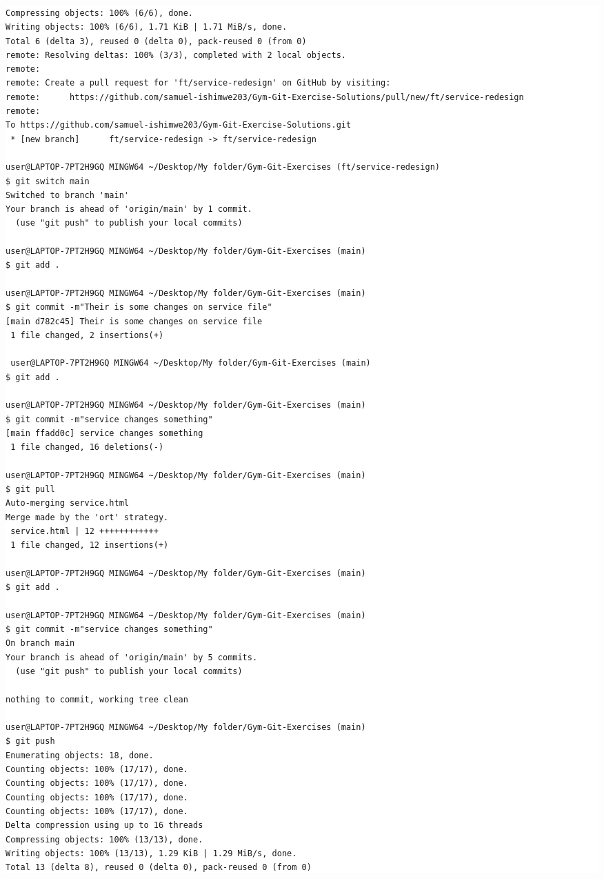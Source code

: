 ```
Compressing objects: 100% (6/6), done.
Writing objects: 100% (6/6), 1.71 KiB | 1.71 MiB/s, done.
Total 6 (delta 3), reused 0 (delta 0), pack-reused 0 (from 0)
remote: Resolving deltas: 100% (3/3), completed with 2 local objects.
remote:
remote: Create a pull request for 'ft/service-redesign' on GitHub by visiting:
remote:      https://github.com/samuel-ishimwe203/Gym-Git-Exercise-Solutions/pull/new/ft/service-redesign
remote:
To https://github.com/samuel-ishimwe203/Gym-Git-Exercise-Solutions.git
 * [new branch]      ft/service-redesign -> ft/service-redesign

user@LAPTOP-7PT2H9GQ MINGW64 ~/Desktop/My folder/Gym-Git-Exercises (ft/service-redesign)
$ git switch main
Switched to branch 'main'
Your branch is ahead of 'origin/main' by 1 commit.
  (use "git push" to publish your local commits)

user@LAPTOP-7PT2H9GQ MINGW64 ~/Desktop/My folder/Gym-Git-Exercises (main)
$ git add .

user@LAPTOP-7PT2H9GQ MINGW64 ~/Desktop/My folder/Gym-Git-Exercises (main)
$ git commit -m"Their is some changes on service file"
[main d782c45] Their is some changes on service file
 1 file changed, 2 insertions(+)

 user@LAPTOP-7PT2H9GQ MINGW64 ~/Desktop/My folder/Gym-Git-Exercises (main)
$ git add .

user@LAPTOP-7PT2H9GQ MINGW64 ~/Desktop/My folder/Gym-Git-Exercises (main)
$ git commit -m"service changes something"
[main ffadd0c] service changes something
 1 file changed, 16 deletions(-)

user@LAPTOP-7PT2H9GQ MINGW64 ~/Desktop/My folder/Gym-Git-Exercises (main)
$ git pull
Auto-merging service.html
Merge made by the 'ort' strategy.
 service.html | 12 ++++++++++++
 1 file changed, 12 insertions(+)

user@LAPTOP-7PT2H9GQ MINGW64 ~/Desktop/My folder/Gym-Git-Exercises (main)
$ git add .

user@LAPTOP-7PT2H9GQ MINGW64 ~/Desktop/My folder/Gym-Git-Exercises (main)
$ git commit -m"service changes something"
On branch main
Your branch is ahead of 'origin/main' by 5 commits.
  (use "git push" to publish your local commits)

nothing to commit, working tree clean

user@LAPTOP-7PT2H9GQ MINGW64 ~/Desktop/My folder/Gym-Git-Exercises (main)
$ git push
Enumerating objects: 18, done.
Counting objects: 100% (17/17), done.
Counting objects: 100% (17/17), done.
Counting objects: 100% (17/17), done.
Counting objects: 100% (17/17), done.
Delta compression using up to 16 threads
Compressing objects: 100% (13/13), done.
Writing objects: 100% (13/13), 1.29 KiB | 1.29 MiB/s, done.
Total 13 (delta 8), reused 0 (delta 0), pack-reused 0 (from 0)
```